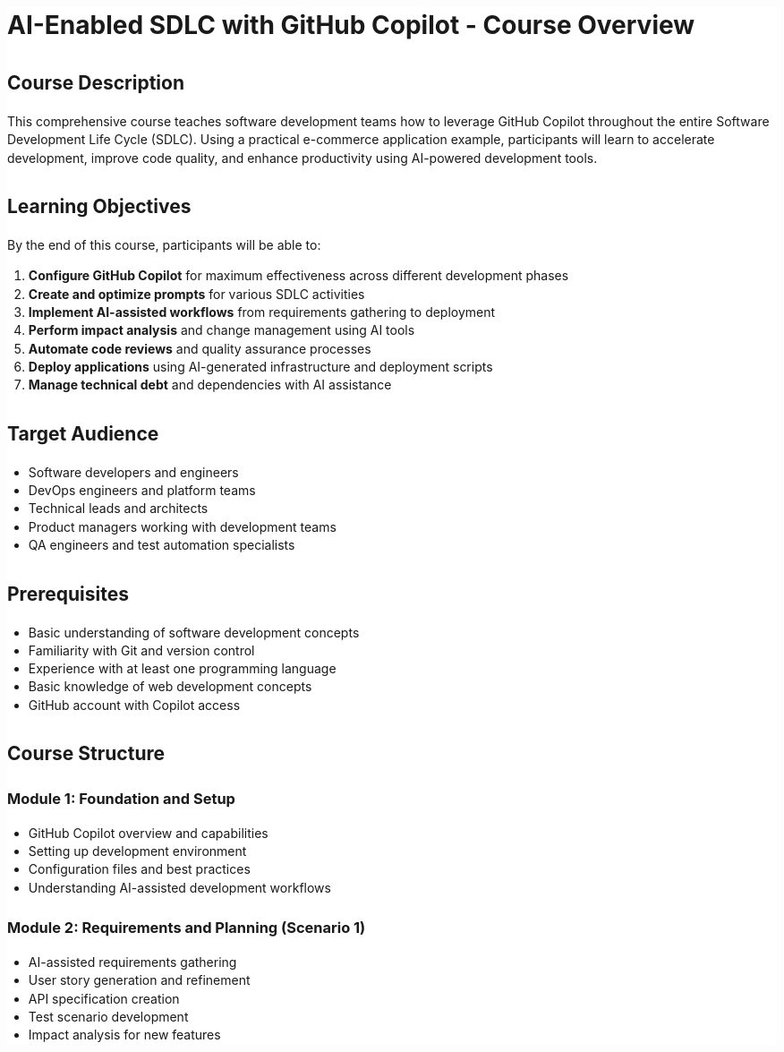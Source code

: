 # AI-Enabled SDLC with GitHub Copilot - Course Overview

## Course Description

This comprehensive course teaches software development teams how to leverage GitHub Copilot throughout the entire Software Development Life Cycle (SDLC). Using a practical e-commerce application example, participants will learn to accelerate development, improve code quality, and enhance productivity using AI-powered development tools.

## Learning Objectives

By the end of this course, participants will be able to:

1. **Configure GitHub Copilot** for maximum effectiveness across different development phases
2. **Create and optimize prompts** for various SDLC activities
3. **Implement AI-assisted workflows** from requirements gathering to deployment
4. **Perform impact analysis** and change management using AI tools
5. **Automate code reviews** and quality assurance processes
6. **Deploy applications** using AI-generated infrastructure and deployment scripts
7. **Manage technical debt** and dependencies with AI assistance

## Target Audience

- Software developers and engineers
- DevOps engineers and platform teams
- Technical leads and architects
- Product managers working with development teams
- QA engineers and test automation specialists

## Prerequisites

- Basic understanding of software development concepts
- Familiarity with Git and version control
- Experience with at least one programming language
- Basic knowledge of web development concepts
- GitHub account with Copilot access

## Course Structure

### Module 1: Foundation and Setup
- GitHub Copilot overview and capabilities
- Setting up development environment
- Configuration files and best practices
- Understanding AI-assisted development workflows

### Module 2: Requirements and Planning (Scenario 1)
- AI-assisted requirements gathering
- User story generation and refinement
- API specification creation
- Test scenario development
- Impact analysis for new features
